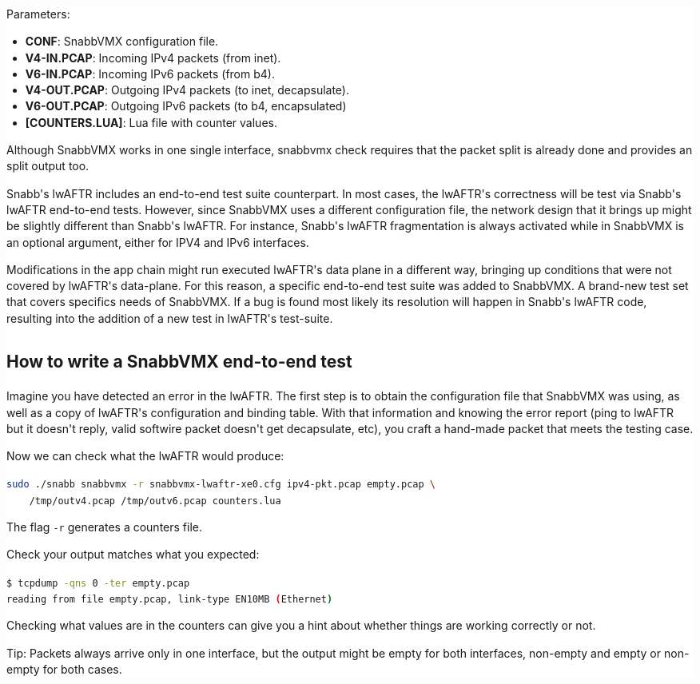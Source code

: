 Parameters:

- **CONF**: SnabbVMX configuration file.
- **V4-IN.PCAP**: Incoming IPv4 packets (from inet).
- **V6-IN.PCAP**: Incoming IPv6 packets (from b4).
- **V4-OUT.PCAP**: Outgoing IPv4 packets (to inet, decapsulate).
- **V6-OUT.PCAP**: Outgoing IPv6 packets (to b4, encapsulated)
- **[COUNTERS.LUA]**: Lua file with counter values.

Although SnabbVMX works in one single interface, snabbvmx check requires that
the packet split is already done and provides an split output too.

Snabb's lwAFTR includes an end-to-end test suite counterpart.  In most cases,
the lwAFTR's correctness will be test via Snabb's lwAFTR end-to-end tests.
However, since SnabbVMX uses a different configuration file, the network design
that it brings up might be slightly different than Snabb's lwAFTR. For instance,
Snabb's lwAFTR fragmentation is always activated while in SnabbVMX is an optional
argument, either for IPV4 and IPv6 interfaces.

Modifications in the app chain might run executed lwAFTR's data plane in a different
way, bringing up conditions that were not covered by lwAFTR's data-plane.  For
this reason, a specific end-to-end test suite was added to SnabbVMX.  A brand-new
test set that covers specifics needs of SnabbVMX.  If a bug is found most likely
its resolution will happen in Snabb's lwAFTR code, resulting into the addition of
a new test in lwAFTR's test-suite.

## How to write a SnabbVMX end-to-end test

Imagine you have detected an error in the lwAFTR. The first step is to obtain
the configuration file that SnabbVMX was using, as well as a copy of lwAFTR's
configuration and binding table.  With that information and knowing the error
report (ping to lwAFTR but it doesn't reply, valid softwire packet doesn't get
 decapsulate, etc), you craft a hand-made packet that meets the testing case.

Now we can check what the lwAFTR would produce:

```bash
sudo ./snabb snabbvmx -r snabbvmx-lwaftr-xe0.cfg ipv4-pkt.pcap empty.pcap \
    /tmp/outv4.pcap /tmp/outv6.pcap counters.lua
```

The flag `-r` generates a counters file.

Check your output matches what you expected:

```bash
$ tcpdump -qns 0 -ter empty.pcap
reading from file empty.pcap, link-type EN10MB (Ethernet)
```

Checking what values are in the counters can give you a hint about whether
things are working correctly or not.

Tip: Packets always arrive only in one interface, but the output might be
empty for both interfaces, non-empty and empty or non-empty for both cases.
